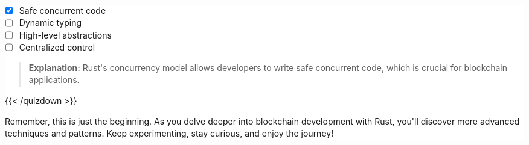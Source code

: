 - [x] Safe concurrent code
- [ ] Dynamic typing
- [ ] High-level abstractions
- [ ] Centralized control

> **Explanation:** Rust's concurrency model allows developers to write safe concurrent code, which is crucial for blockchain applications.

{{< /quizdown >}}

Remember, this is just the beginning. As you delve deeper into blockchain development with Rust, you'll discover more advanced techniques and patterns. Keep experimenting, stay curious, and enjoy the journey!
